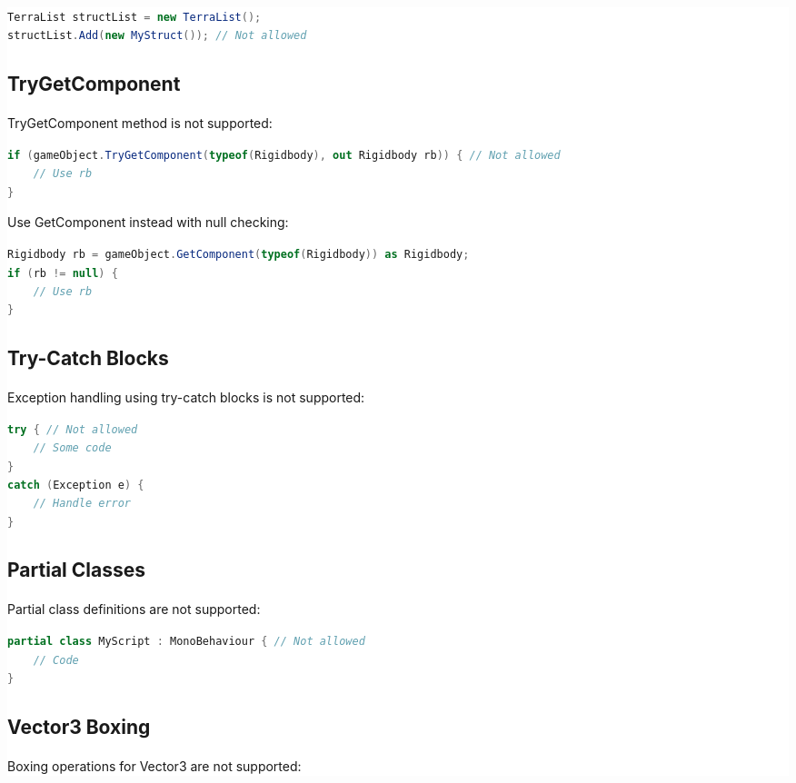 ```csharp
TerraList structList = new TerraList();
structList.Add(new MyStruct()); // Not allowed

```

## TryGetComponent

TryGetComponent method is not supported:

```csharp
if (gameObject.TryGetComponent(typeof(Rigidbody), out Rigidbody rb)) { // Not allowed
    // Use rb
}

```

Use GetComponent instead with null checking:

```csharp
Rigidbody rb = gameObject.GetComponent(typeof(Rigidbody)) as Rigidbody;
if (rb != null) {
    // Use rb
}

```

## Try-Catch Blocks

Exception handling using try-catch blocks is not supported:

```csharp
try { // Not allowed
    // Some code
}
catch (Exception e) {
    // Handle error
}

```

## Partial Classes

Partial class definitions are not supported:

```csharp
partial class MyScript : MonoBehaviour { // Not allowed
    // Code
}

```

## Vector3 Boxing

Boxing operations for Vector3 are not supported:
